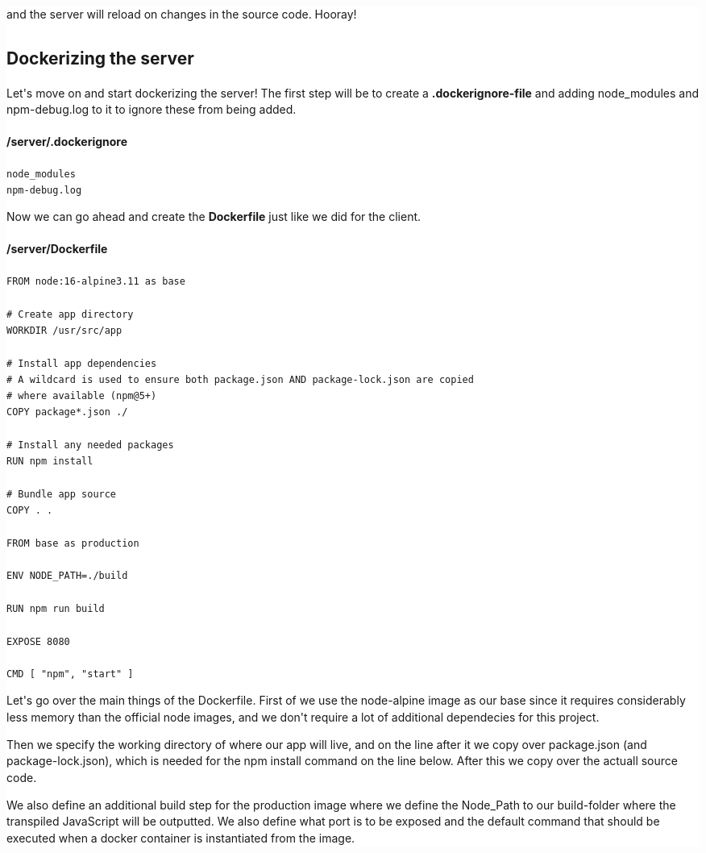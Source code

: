 and the server will reload on changes in the source code. Hooray!

## Dockerizing the server
Let's move on and start dockerizing the server!
The first step will be to create a **.dockerignore-file** and adding node_modules and npm-debug.log to it to ignore these from being added.
#### /server/.dockerignore
```bash:
node_modules
npm-debug.log
```
Now we can go ahead and create the **Dockerfile** just like we did for the client.
#### /server/Dockerfile
```Docker:
FROM node:16-alpine3.11 as base

# Create app directory
WORKDIR /usr/src/app

# Install app dependencies
# A wildcard is used to ensure both package.json AND package-lock.json are copied
# where available (npm@5+)
COPY package*.json ./

# Install any needed packages
RUN npm install

# Bundle app source
COPY . .

FROM base as production

ENV NODE_PATH=./build

RUN npm run build

EXPOSE 8080

CMD [ "npm", "start" ]
```
Let's go over the main things of the Dockerfile. First of we use the node-alpine image as our base since it requires considerably less memory than the official node images, and we don't require a lot of additional dependecies for this project.

Then we specify the working directory of where our app will live, and on the line after it we copy over package.json (and package-lock.json), which is needed for the npm install command on the line below. After this we copy over the actuall source code. 

We also define an additional build step for the production image where we define the Node_Path to our build-folder where the transpiled JavaScript will be outputted. We also define what port is to be exposed and the default command that should be executed when a docker container is instantiated from the image.
